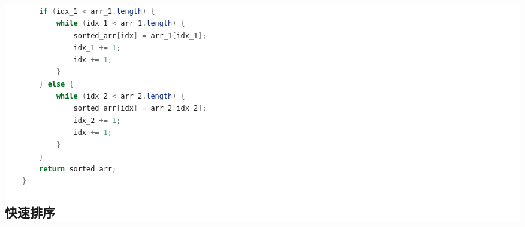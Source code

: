 ```java
        if (idx_1 < arr_1.length) {
            while (idx_1 < arr_1.length) {
                sorted_arr[idx] = arr_1[idx_1];
                idx_1 += 1;
                idx += 1;
            }
        } else {
            while (idx_2 < arr_2.length) {
                sorted_arr[idx] = arr_2[idx_2];
                idx_2 += 1;
                idx += 1;
            }
        }
        return sorted_arr;
    }

```



## 快速排序